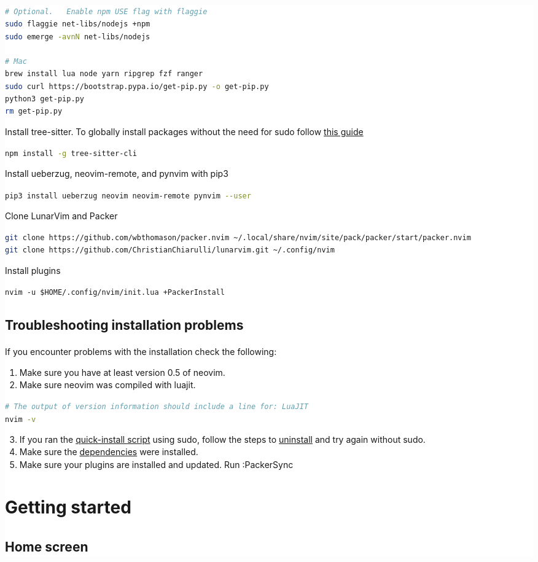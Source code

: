 ```bash
# Optional.   Enable npm USE flag with flaggie
sudo flaggie net-libs/nodejs +npm
sudo emerge -avnN net-libs/nodejs

# Mac
brew install lua node yarn ripgrep fzf ranger
sudo curl https://bootstrap.pypa.io/get-pip.py -o get-pip.py
python3 get-pip.py
rm get-pip.py
```

Install tree-sitter.  To globally install packages without the need for sudo
follow [this guide](https://docs.npmjs.com/resolving-eacces-permissions-errors-when-installing-packages-globally)

```bash
npm install -g tree-sitter-cli
```

Install ueberzug, neovim-remote, and pynvim with pip3

```bash
pip3 install ueberzug neovim neovim-remote pynvim --user
```

Clone LunarVim and Packer

```bash
git clone https://github.com/wbthomason/packer.nvim ~/.local/share/nvim/site/pack/packer/start/packer.nvim
git clone https://github.com/ChristianChiarulli/lunarvim.git ~/.config/nvim
```

Install plugins
```
nvim -u $HOME/.config/nvim/init.lua +PackerInstall
```

## Troubleshooting installation problems
If you encounter problems with the installation check the following: 
1. Make sure you have at least version 0.5 of neovim. 
2. Make sure neovim was compiled with luajit. 
  ```bash
  # The output of version information should include a line for: LuaJIT 
  nvim -v
  ```
3. If you ran the [quick-install script](#install-in-one-command) using sudo, follow the steps to [uninstall](#uninstalling) and try again without sudo. 
4. Make sure the [dependencies](#useful-programs) were installed.  
5. Make sure your plugins are installed and updated. Run :PackerSync

# Getting started

## Home screen
